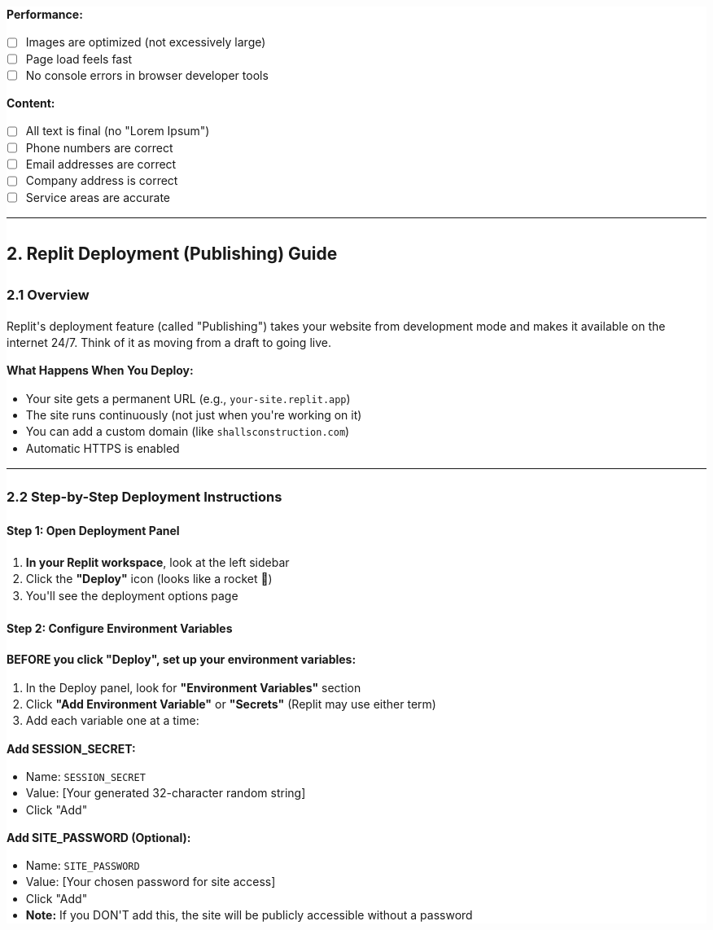 **Performance:**
- [ ] Images are optimized (not excessively large)
- [ ] Page load feels fast
- [ ] No console errors in browser developer tools

**Content:**
- [ ] All text is final (no "Lorem Ipsum")
- [ ] Phone numbers are correct
- [ ] Email addresses are correct
- [ ] Company address is correct
- [ ] Service areas are accurate

---

## 2. Replit Deployment (Publishing) Guide

### 2.1 Overview

Replit's deployment feature (called "Publishing") takes your website from development mode and makes it available on the internet 24/7. Think of it as moving from a draft to going live.

**What Happens When You Deploy:**
- Your site gets a permanent URL (e.g., `your-site.replit.app`)
- The site runs continuously (not just when you're working on it)
- You can add a custom domain (like `shallsconstruction.com`)
- Automatic HTTPS is enabled

---

### 2.2 Step-by-Step Deployment Instructions

#### Step 1: Open Deployment Panel

1. **In your Replit workspace**, look at the left sidebar
2. Click the **"Deploy"** icon (looks like a rocket 🚀)
3. You'll see the deployment options page

#### Step 2: Configure Environment Variables

**BEFORE you click "Deploy", set up your environment variables:**

1. In the Deploy panel, look for **"Environment Variables"** section
2. Click **"Add Environment Variable"** or **"Secrets"** (Replit may use either term)
3. Add each variable one at a time:

**Add SESSION_SECRET:**
   - Name: `SESSION_SECRET`
   - Value: [Your generated 32-character random string]
   - Click "Add"

**Add SITE_PASSWORD (Optional):**
   - Name: `SITE_PASSWORD`
   - Value: [Your chosen password for site access]
   - Click "Add"
   - **Note:** If you DON'T add this, the site will be publicly accessible without a password
